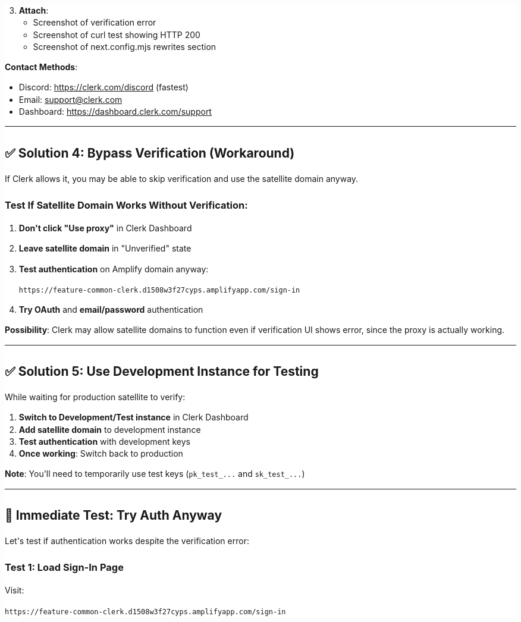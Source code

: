 3. **Attach**:
   - Screenshot of verification error
   - Screenshot of curl test showing HTTP 200
   - Screenshot of next.config.mjs rewrites section

**Contact Methods**:
- Discord: https://clerk.com/discord (fastest)
- Email: support@clerk.com
- Dashboard: https://dashboard.clerk.com/support

---

## ✅ Solution 4: Bypass Verification (Workaround)

If Clerk allows it, you may be able to skip verification and use the satellite domain anyway.

### Test If Satellite Domain Works Without Verification:

1. **Don't click "Use proxy"** in Clerk Dashboard
2. **Leave satellite domain** in "Unverified" state
3. **Test authentication** on Amplify domain anyway:
   ```
   https://feature-common-clerk.d1508w3f27cyps.amplifyapp.com/sign-in
   ```

4. **Try OAuth** and **email/password** authentication

**Possibility**: Clerk may allow satellite domains to function even if verification UI shows error, since the proxy is actually working.

---

## ✅ Solution 5: Use Development Instance for Testing

While waiting for production satellite to verify:

1. **Switch to Development/Test instance** in Clerk Dashboard
2. **Add satellite domain** to development instance
3. **Test authentication** with development keys
4. **Once working**: Switch back to production

**Note**: You'll need to temporarily use test keys (`pk_test_...` and `sk_test_...`)

---

## 🧪 Immediate Test: Try Auth Anyway

Let's test if authentication works despite the verification error:

### Test 1: Load Sign-In Page

Visit:
```
https://feature-common-clerk.d1508w3f27cyps.amplifyapp.com/sign-in
```
